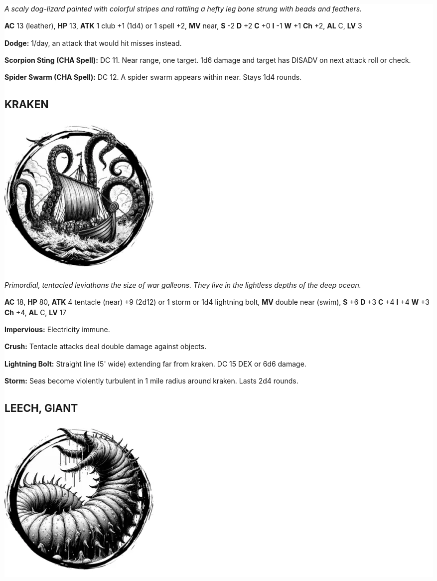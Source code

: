 _A scaly dog-lizard painted with colorful stripes and rattling a hefty leg bone strung with beads and feathers._

**AC** 13 (leather), **HP** 13, **ATK** 1 club +1 (1d4) or 1 spell +2, **MV** near, **S** -2 **D** +2 **C** +0 **I** -1 **W** +1 **Ch** +2, **AL** C, **LV** 3

**Dodge:** 1/day, an attack that would hit misses instead.

**Scorpion Sting (CHA Spell):** DC 11. Near range, one target. 1d6 damage and target has DISADV on next attack roll or check.

**Spider Swarm (CHA Spell):** DC 12. A spider swarm appears within near. Stays 1d4 rounds.

## KRAKEN

![](images/kraken.webp)

_Primordial, tentacled leviathans the size of war galleons. They live in the lightless depths of the deep ocean._

**AC** 18, **HP** 80, **ATK** 4 tentacle (near) +9 (2d12) or 1 storm or 1d4 lightning bolt, **MV** double near (swim), **S** +6 **D** +3 **C** +4 **I** +4 **W** +3 **Ch** +4, **AL** C, **LV** 17

**Impervious:** Electricity immune.

**Crush:** Tentacle attacks deal double damage against objects.

**Lightning Bolt:** Straight line (5' wide) extending far from kraken. DC 15 DEX or 6d6 damage.

**Storm:** Seas become violently turbulent in 1 mile radius around kraken. Lasts 2d4 rounds.

## LEECH, GIANT

![](images/leech-giant.webp)

